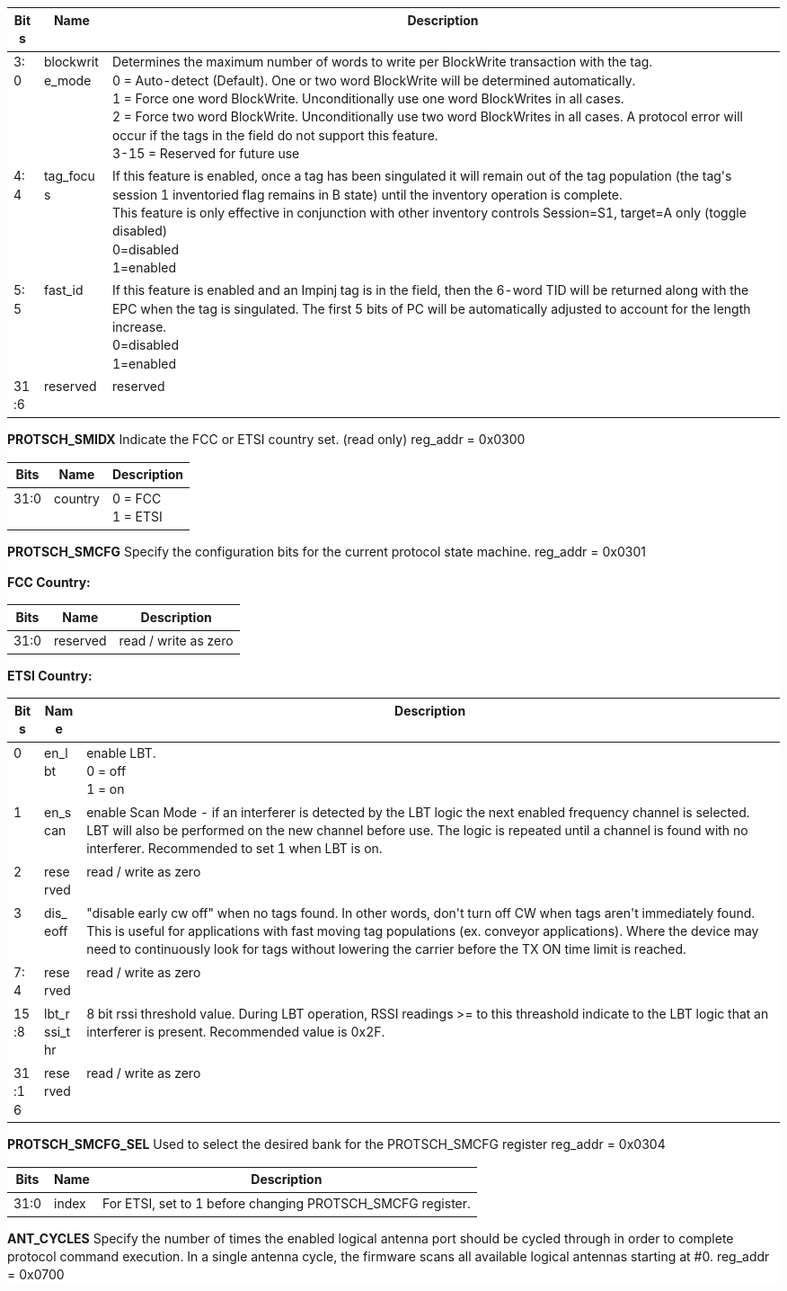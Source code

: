 | Bits | Name | Description |
|------|------|-------------|
| 3:0 | blockwrite_mode | Determines the maximum number of words to write per BlockWrite transaction with the tag.<br>0 = Auto-detect (Default). One or two word BlockWrite will be determined automatically.<br>1 = Force one word BlockWrite. Unconditionally use one word BlockWrites in all cases.<br>2 = Force two word BlockWrite. Unconditionally use two word BlockWrites in all cases. A protocol error will occur if the tags in the field do not support this feature.<br>3-15 = Reserved for future use |
| 4:4 | tag_focus | If this feature is enabled, once a tag has been singulated it will remain out of the tag population (the tag's session 1 inventoried flag remains in B state) until the inventory operation is complete.<br>This feature is only effective in conjunction with other inventory controls Session=S1, target=A only (toggle disabled)<br>0=disabled<br>1=enabled |
| 5:5 | fast_id | If this feature is enabled and an Impinj tag is in the field, then the 6-word TID will be returned along with the EPC when the tag is singulated. The first 5 bits of PC will be automatically adjusted to account for the length increase.<br>0=disabled<br>1=enabled |
| 31:6 | reserved | reserved |

**PROTSCH_SMIDX**
Indicate the FCC or ETSI country set. (read only)
reg_addr = 0x0300

| Bits | Name | Description |
|------|------|-------------|
| 31:0 | country | 0 = FCC<br>1 = ETSI |

**PROTSCH_SMCFG**
Specify the configuration bits for the current protocol state machine.
reg_addr = 0x0301

**FCC Country:**

| Bits | Name | Description |
|------|------|-------------|
| 31:0 | reserved | read / write as zero |

**ETSI Country:**

| Bits | Name | Description |
|------|------|-------------|
| 0 | en_lbt | enable LBT.<br>0 = off<br>1 = on |
| 1 | en_scan | enable Scan Mode - if an interferer is detected by the LBT logic the next enabled frequency channel is selected. LBT will also be performed on the new channel before use. The logic is repeated until a channel is found with no interferer. Recommended to set 1 when LBT is on. |
| 2 | reserved | read / write as zero |
| 3 | dis_eoff | "disable early cw off" when no tags found. In other words, don't turn off CW when tags aren't immediately found. This is useful for applications with fast moving tag populations (ex. conveyor applications). Where the device may need to continuously look for tags without lowering the carrier before the TX ON time limit is reached. |
| 7:4 | reserved | read / write as zero |
| 15:8 | lbt_rssi_thr | 8 bit rssi threshold value. During LBT operation, RSSI readings >= to this threashold indicate to the LBT logic that an interferer is present. Recommended value is 0x2F. |
| 31:16 | reserved | read / write as zero |

**PROTSCH_SMCFG_SEL**
Used to select the desired bank for the PROTSCH_SMCFG register
reg_addr = 0x0304

| Bits | Name | Description |
|------|------|-------------|
| 31:0 | index | For ETSI, set to 1 before changing PROTSCH_SMCFG register. |

**ANT_CYCLES**
Specify the number of times the enabled logical antenna port should be cycled through in order to complete protocol command execution. In a single antenna cycle, the firmware scans all available logical antennas starting at #0.
reg_addr = 0x0700
